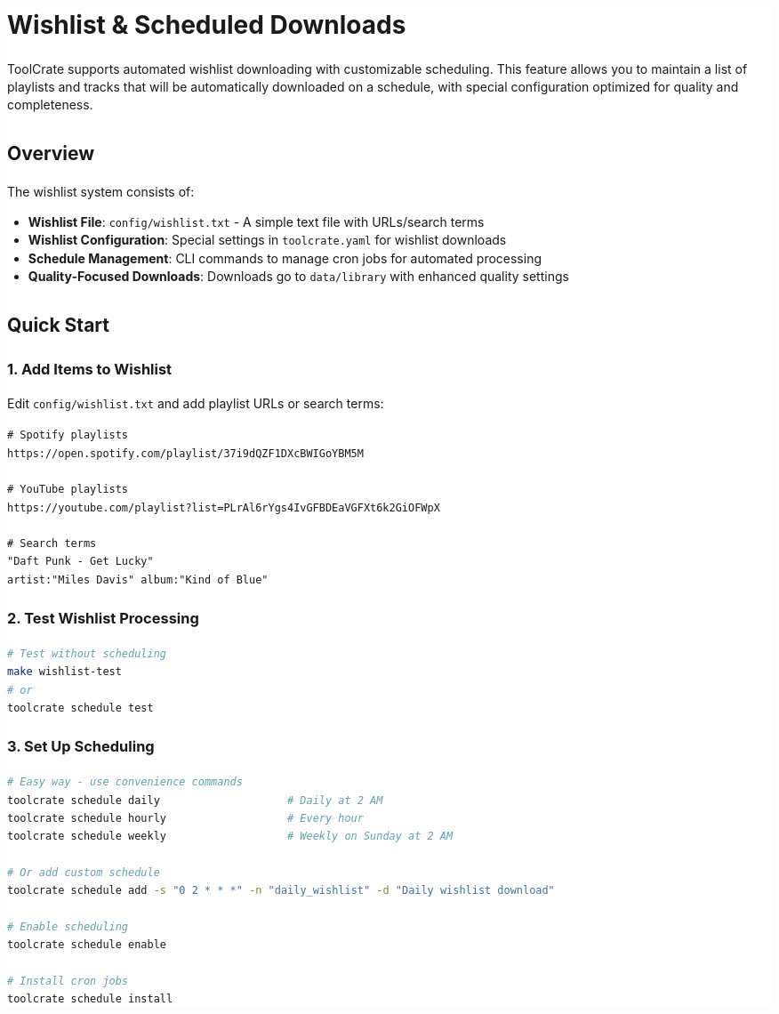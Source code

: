 # Wishlist & Scheduled Downloads

ToolCrate supports automated wishlist downloading with customizable scheduling. This feature allows you to maintain a list of playlists and tracks that will be automatically downloaded on a schedule, with special configuration optimized for quality and completeness.

## Overview

The wishlist system consists of:
- **Wishlist File**: `config/wishlist.txt` - A simple text file with URLs/search terms
- **Wishlist Configuration**: Special settings in `toolcrate.yaml` for wishlist downloads
- **Schedule Management**: CLI commands to manage cron jobs for automated processing
- **Quality-Focused Downloads**: Downloads go to `data/library` with enhanced quality settings

## Quick Start

### 1. Add Items to Wishlist

Edit `config/wishlist.txt` and add playlist URLs or search terms:

```
# Spotify playlists
https://open.spotify.com/playlist/37i9dQZF1DXcBWIGoYBM5M

# YouTube playlists  
https://youtube.com/playlist?list=PLrAl6rYgs4IvGFBDEaVGFXt6k2GiOFWpX

# Search terms
"Daft Punk - Get Lucky"
artist:"Miles Davis" album:"Kind of Blue"
```

### 2. Test Wishlist Processing

```bash
# Test without scheduling
make wishlist-test
# or
toolcrate schedule test
```

### 3. Set Up Scheduling

```bash
# Easy way - use convenience commands
toolcrate schedule daily                    # Daily at 2 AM
toolcrate schedule hourly                   # Every hour
toolcrate schedule weekly                   # Weekly on Sunday at 2 AM

# Or add custom schedule
toolcrate schedule add -s "0 2 * * *" -n "daily_wishlist" -d "Daily wishlist download"

# Enable scheduling
toolcrate schedule enable

# Install cron jobs
toolcrate schedule install
```
